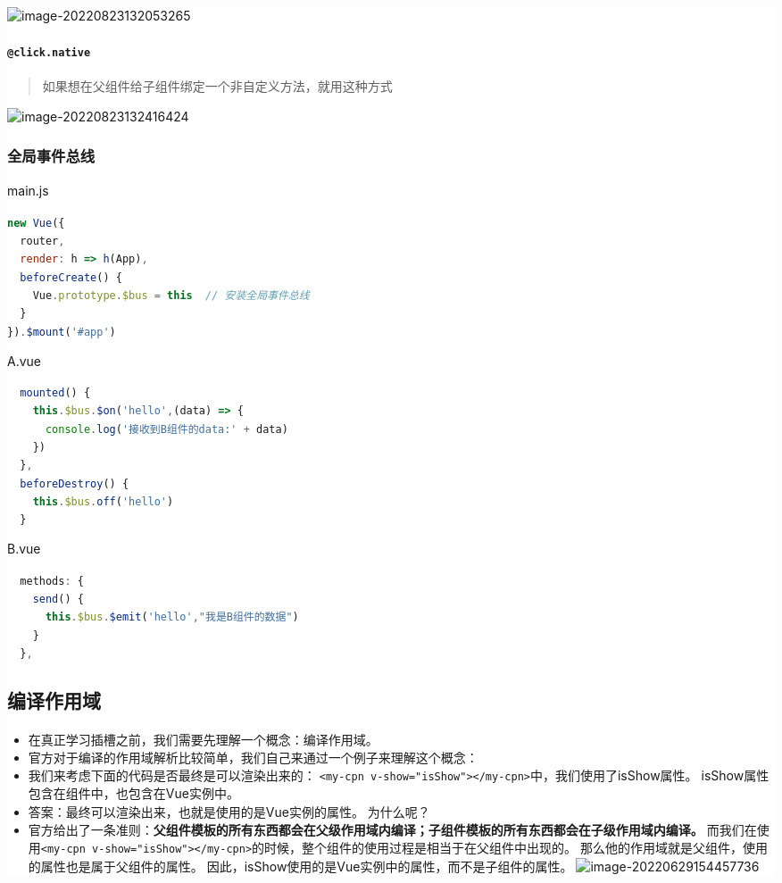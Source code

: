 ![image-20220823132053265](https://trpora-1300527744.cos.ap-chongqing.myqcloud.com/img/image-20220823132053265.png)

#### `@click.native`

> 如果想在父组件给子组件绑定一个非自定义方法，就用这种方式

![image-20220823132416424](https://trpora-1300527744.cos.ap-chongqing.myqcloud.com/img/image-20220823132416424.png)

### 全局事件总线

main.js

```javascript
new Vue({
  router,
  render: h => h(App),
  beforeCreate() {
    Vue.prototype.$bus = this  // 安装全局事件总线
  }
}).$mount('#app')
```

A.vue

```javascript
  mounted() {
    this.$bus.$on('hello',(data) => {
      console.log('接收到B组件的data:' + data)
    })
  },
  beforeDestroy() {
    this.$bus.off('hello')
  }
```

B.vue

```javascript
  methods: {
    send() {
      this.$bus.$emit('hello',"我是B组件的数据")
    }
  },
```



## 编译作用域

* 在真正学习插槽之前，我们需要先理解一个概念：编译作用域。
* 官方对于编译的作用域解析比较简单，我们自己来通过一个例子来理解这个概念：
* 我们来考虑下面的代码是否最终是可以渲染出来的：
  `<my-cpn v-show="isShow"></my-cpn>`中，我们使用了isShow属性。
  isShow属性包含在组件中，也包含在Vue实例中。
* 答案：最终可以渲染出来，也就是使用的是Vue实例的属性。
  为什么呢？
* 官方给出了一条准则：**父组件模板的所有东西都会在父级作用域内编译；子组件模板的所有东西都会在子级作用域内编译。**
  而我们在使用`<my-cpn v-show="isShow"></my-cpn>`的时候，整个组件的使用过程是相当于在父组件中出现的。
  那么他的作用域就是父组件，使用的属性也是属于父组件的属性。
  因此，isShow使用的是Vue实例中的属性，而不是子组件的属性。
![image-20220629154457736](https://trpora-1300527744.cos.ap-chongqing.myqcloud.com/img/image-20220629154457736.png)
